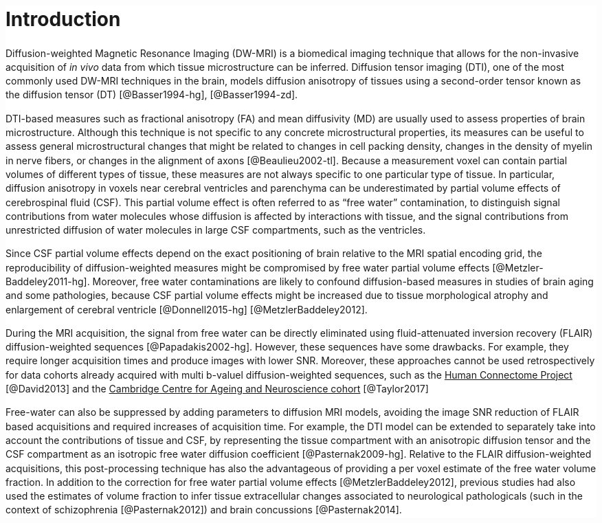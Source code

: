 
# Introduction

Diffusion-weighted Magnetic Resonance Imaging (DW-MRI) is a biomedical imaging
technique that allows for the non-invasive acquisition of *in vivo* data from which tissue
microstructure can be inferred. Diffusion tensor imaging (DTI), one of the most
commonly used DW-MRI techniques in the brain, models diffusion anisotropy of tissues
using a second-order tensor known as the diffusion tensor (DT) [@Basser1994-hg],
[@Basser1994-zd].

DTI-based measures such as fractional anisotropy (FA) and mean diffusivity (MD)
are usually used to assess properties of brain microstructure.  Although this technique
is not specific to any concrete microstructural properties, its measures can be useful
to assess general microstructural changes that might be related to changes in cell packing
density, changes in the density of myelin in nerve fibers, or changes in the alignment
of axons [@Beaulieu2002-tl]. Because a measurement voxel can contain partial volumes of different
types of tissue, these measures are not always specific to one particular type of tissue.
In particular, diffusion anisotropy in voxels near cerebral ventricles and parenchyma can be
underestimated by partial volume effects of cerebrospinal fluid (CSF). This partial volume effect
is often referred to as “free water” contamination, to distinguish signal contributions from water
molecules whose diffusion is affected by interactions with tissue, and the signal contributions
from unrestricted diffusion of water molecules in large CSF compartments, such as the ventricles.

Since CSF partial volume effects depend on the exact positioning of brain relative to the MRI spatial
encoding grid, the reproducibility of diffusion-weighted measures might be compromised by free water partial
volume effects  [@Metzler-Baddeley2011-hg]. Moreover, free water contaminations are likely to confound
diffusion-based measures in studies of brain aging and some pathologies, because CSF partial volume
effects might be increased due to tissue morphological atrophy and enlargement of cerebral ventricle [@Donnell2015-hg] [@MetzlerBaddeley2012]. 

During the MRI acquisition, the signal from free water can be directly eliminated using
fluid-attenuated inversion recovery (FLAIR) diffusion-weighted sequences [@Papadakis2002-hg]. However,
these sequences have some drawbacks. For example, they require longer acquisition times and produce images
with lower SNR. Moreover, these approaches cannot be used retrospectively for data cohorts already
acquired with multi b-valuel diffusion-weighted sequences, such as the [Human Connectome Project](http://www.humanconnectomeproject.org/) [@David2013]
and the [Cambridge Centre for Ageing and Neuroscience cohort](http://www.cam-can.org/) [@Taylor2017]

Free-water can also be suppressed by adding parameters to diffusion MRI models,
avoiding the image SNR reduction of FLAIR based acquisitions and required increases of acquisition time.
For example, the DTI model can be extended to separately take into account the 
contributions of tissue and CSF, by representing the tissue compartment with
an anisotropic diffusion tensor and the CSF compartment as an isotropic
free water diffusion coefficient [@Pasternak2009-hg]. Relative to the FLAIR diffusion-weighted acquisitions,
this post-processing technique has also the advantageous of providing a per voxel estimate of the free water
volume fraction. In addition to the correction for free water partial volume effects [@MetzlerBaddeley2012],
previous studies had also used the estimates of volume fraction to infer tissue extracellular changes
associated to neurological pathologicals (such in the context of schizophrenia [@Pasternak2012])
and brain concussions [@Pasternak2014].
